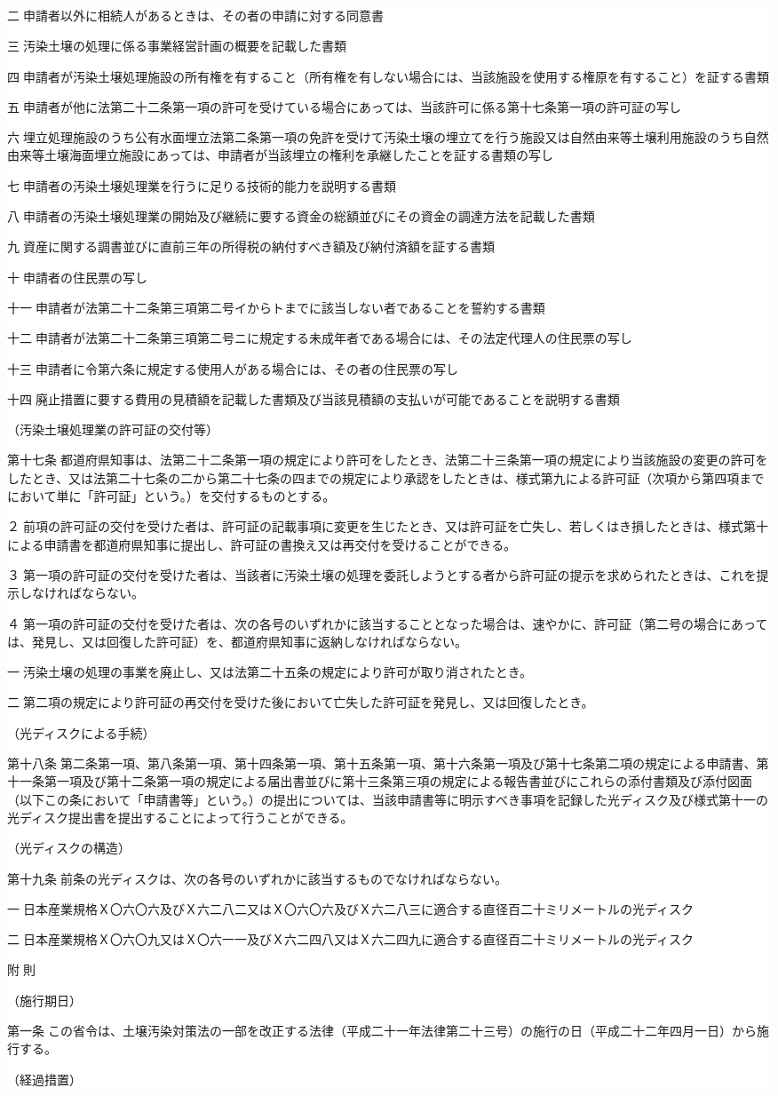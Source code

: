 二 申請者以外に相続人があるときは、その者の申請に対する同意書

三 汚染土壌の処理に係る事業経営計画の概要を記載した書類

四 申請者が汚染土壌処理施設の所有権を有すること（所有権を有しない場合には、当該施設を使用する権原を有すること）を証する書類

五 申請者が他に法第二十二条第一項の許可を受けている場合にあっては、当該許可に係る第十七条第一項の許可証の写し

六 埋立処理施設のうち公有水面埋立法第二条第一項の免許を受けて汚染土壌の埋立てを行う施設又は自然由来等土壌利用施設のうち自然由来等土壌海面埋立施設にあっては、申請者が当該埋立の権利を承継したことを証する書類の写し

七 申請者の汚染土壌処理業を行うに足りる技術的能力を説明する書類

八 申請者の汚染土壌処理業の開始及び継続に要する資金の総額並びにその資金の調達方法を記載した書類

九 資産に関する調書並びに直前三年の所得税の納付すべき額及び納付済額を証する書類

十 申請者の住民票の写し

十一 申請者が法第二十二条第三項第二号イからトまでに該当しない者であることを誓約する書類

十二 申請者が法第二十二条第三項第二号ニに規定する未成年者である場合には、その法定代理人の住民票の写し

十三 申請者に令第六条に規定する使用人がある場合には、その者の住民票の写し

十四 廃止措置に要する費用の見積額を記載した書類及び当該見積額の支払いが可能であることを説明する書類

（汚染土壌処理業の許可証の交付等）

第十七条 都道府県知事は、法第二十二条第一項の規定により許可をしたとき、法第二十三条第一項の規定により当該施設の変更の許可をしたとき、又は法第二十七条の二から第二十七条の四までの規定により承認をしたときは、様式第九による許可証（次項から第四項までにおいて単に「許可証」という。）を交付するものとする。

２ 前項の許可証の交付を受けた者は、許可証の記載事項に変更を生じたとき、又は許可証を亡失し、若しくはき損したときは、様式第十による申請書を都道府県知事に提出し、許可証の書換え又は再交付を受けることができる。

３ 第一項の許可証の交付を受けた者は、当該者に汚染土壌の処理を委託しようとする者から許可証の提示を求められたときは、これを提示しなければならない。

４ 第一項の許可証の交付を受けた者は、次の各号のいずれかに該当することとなった場合は、速やかに、許可証（第二号の場合にあっては、発見し、又は回復した許可証）を、都道府県知事に返納しなければならない。

一 汚染土壌の処理の事業を廃止し、又は法第二十五条の規定により許可が取り消されたとき。

二 第二項の規定により許可証の再交付を受けた後において亡失した許可証を発見し、又は回復したとき。

（光ディスクによる手続）

第十八条 第二条第一項、第八条第一項、第十四条第一項、第十五条第一項、第十六条第一項及び第十七条第二項の規定による申請書、第十一条第一項及び第十二条第一項の規定による届出書並びに第十三条第三項の規定による報告書並びにこれらの添付書類及び添付図面（以下この条において「申請書等」という。）の提出については、当該申請書等に明示すべき事項を記録した光ディスク及び様式第十一の光ディスク提出書を提出することによって行うことができる。

（光ディスクの構造）

第十九条 前条の光ディスクは、次の各号のいずれかに該当するものでなければならない。

一 日本産業規格Ｘ〇六〇六及びＸ六二八二又はＸ〇六〇六及びＸ六二八三に適合する直径百二十ミリメートルの光ディスク

二 日本産業規格Ｘ〇六〇九又はＸ〇六一一及びＸ六二四八又はＸ六二四九に適合する直径百二十ミリメートルの光ディスク

附 則

（施行期日）

第一条 この省令は、土壌汚染対策法の一部を改正する法律（平成二十一年法律第二十三号）の施行の日（平成二十二年四月一日）から施行する。

（経過措置）
